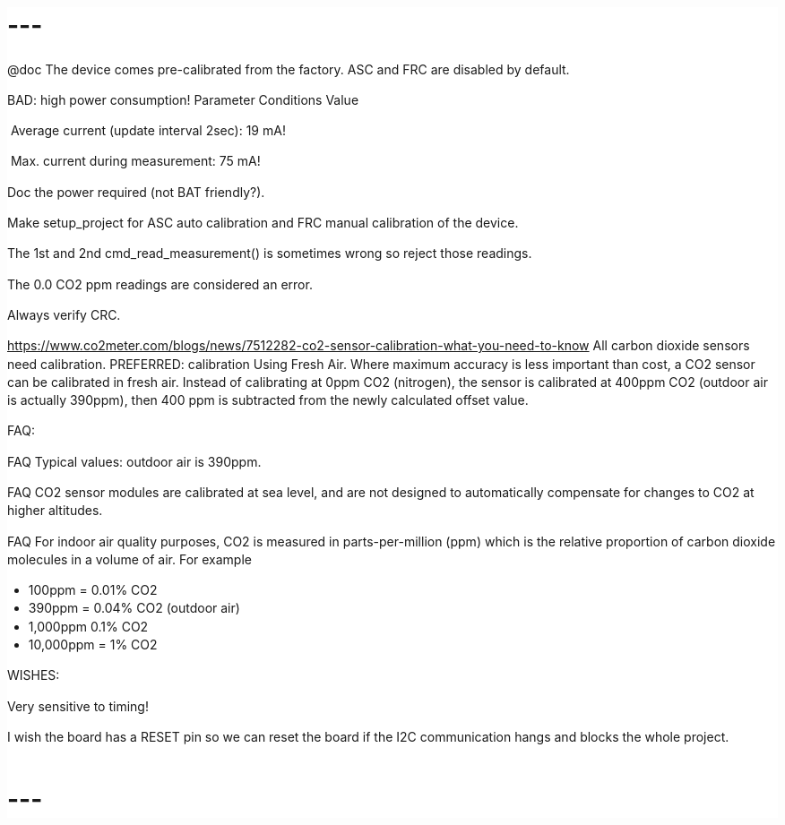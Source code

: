 # ---

@doc The device comes pre-calibrated from the factory. ASC and FRC are disabled by default.





BAD: high power consumption! Parameter Conditions Value

​	Average current (update interval 2sec): 19 mA!

​	Max. current during measurement: 75 mA!



Doc the power required (not BAT friendly?).

Make setup_project for ASC auto calibration and FRC manual calibration of the device.

The 1st and 2nd cmd_read_measurement() is sometimes wrong so reject those readings.

The 0.0 CO2 ppm readings are considered an error.

Always verify CRC.

<https://www.co2meter.com/blogs/news/7512282-co2-sensor-calibration-what-you-need-to-know> All carbon dioxide sensors need calibration.  PREFERRED: calibration Using Fresh Air. Where maximum accuracy is less important than cost, a CO2 sensor can be calibrated in fresh air. Instead of calibrating at 0ppm CO2 (nitrogen), the sensor is calibrated at 400ppm CO2 (outdoor air is actually 390ppm), then 400 ppm is subtracted from the newly calculated offset value.



FAQ:

FAQ Typical values: outdoor air is 390ppm.

FAQ CO2 sensor modules are calibrated at sea level, and are not designed to automatically compensate for changes to CO2 at higher altitudes.

FAQ  For indoor air quality purposes, CO2 is measured in parts-per-million (ppm) which is the relative proportion of carbon dioxide molecules in a volume of air. For example

- 100ppm = 0.01% CO2 
- 390ppm = 0.04% CO2 (outdoor air)
- 1,000ppm 0.1% CO2
- 10,000ppm = 1% CO2







WISHES:

Very sensitive to timing!

I wish the board has a RESET pin so we can reset the board if the I2C communication hangs and blocks the whole project.



# ---
